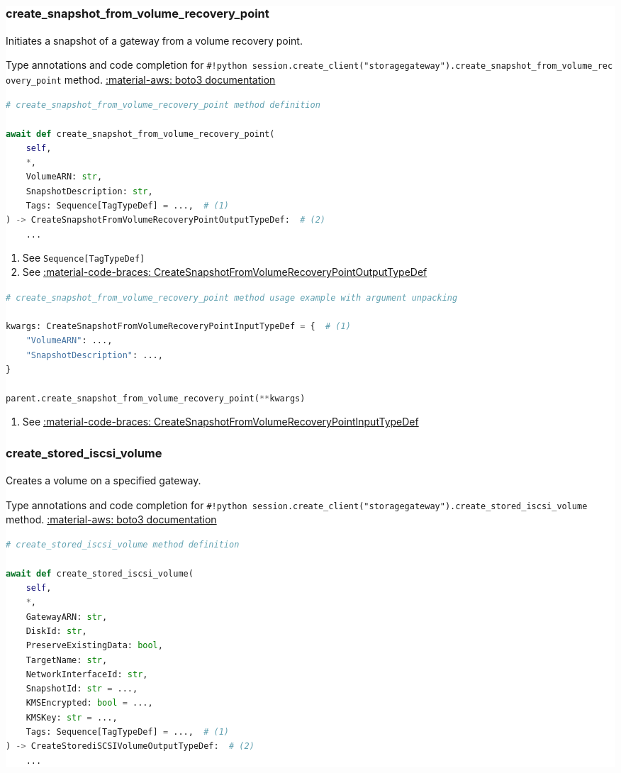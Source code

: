 ### create\_snapshot\_from\_volume\_recovery\_point

Initiates a snapshot of a gateway from a volume recovery point.

Type annotations and code completion for `#!python session.create_client("storagegateway").create_snapshot_from_volume_recovery_point` method.
[:material-aws: boto3 documentation](https://boto3.amazonaws.com/v1/documentation/api/latest/reference/services/storagegateway/client/create_snapshot_from_volume_recovery_point.html)

```python
# create_snapshot_from_volume_recovery_point method definition

await def create_snapshot_from_volume_recovery_point(
    self,
    *,
    VolumeARN: str,
    SnapshotDescription: str,
    Tags: Sequence[TagTypeDef] = ...,  # (1)
) -> CreateSnapshotFromVolumeRecoveryPointOutputTypeDef:  # (2)
    ...
```

1. See `Sequence[TagTypeDef]`
2. See [:material-code-braces: CreateSnapshotFromVolumeRecoveryPointOutputTypeDef](./type_defs.md#createsnapshotfromvolumerecoverypointoutputtypedef)


```python
# create_snapshot_from_volume_recovery_point method usage example with argument unpacking

kwargs: CreateSnapshotFromVolumeRecoveryPointInputTypeDef = {  # (1)
    "VolumeARN": ...,
    "SnapshotDescription": ...,
}

parent.create_snapshot_from_volume_recovery_point(**kwargs)
```

1. See [:material-code-braces: CreateSnapshotFromVolumeRecoveryPointInputTypeDef](./type_defs.md#createsnapshotfromvolumerecoverypointinputtypedef)

### create\_stored\_iscsi\_volume

Creates a volume on a specified gateway.

Type annotations and code completion for `#!python session.create_client("storagegateway").create_stored_iscsi_volume` method.
[:material-aws: boto3 documentation](https://boto3.amazonaws.com/v1/documentation/api/latest/reference/services/storagegateway/client/create_stored_iscsi_volume.html)

```python
# create_stored_iscsi_volume method definition

await def create_stored_iscsi_volume(
    self,
    *,
    GatewayARN: str,
    DiskId: str,
    PreserveExistingData: bool,
    TargetName: str,
    NetworkInterfaceId: str,
    SnapshotId: str = ...,
    KMSEncrypted: bool = ...,
    KMSKey: str = ...,
    Tags: Sequence[TagTypeDef] = ...,  # (1)
) -> CreateStorediSCSIVolumeOutputTypeDef:  # (2)
    ...
```
